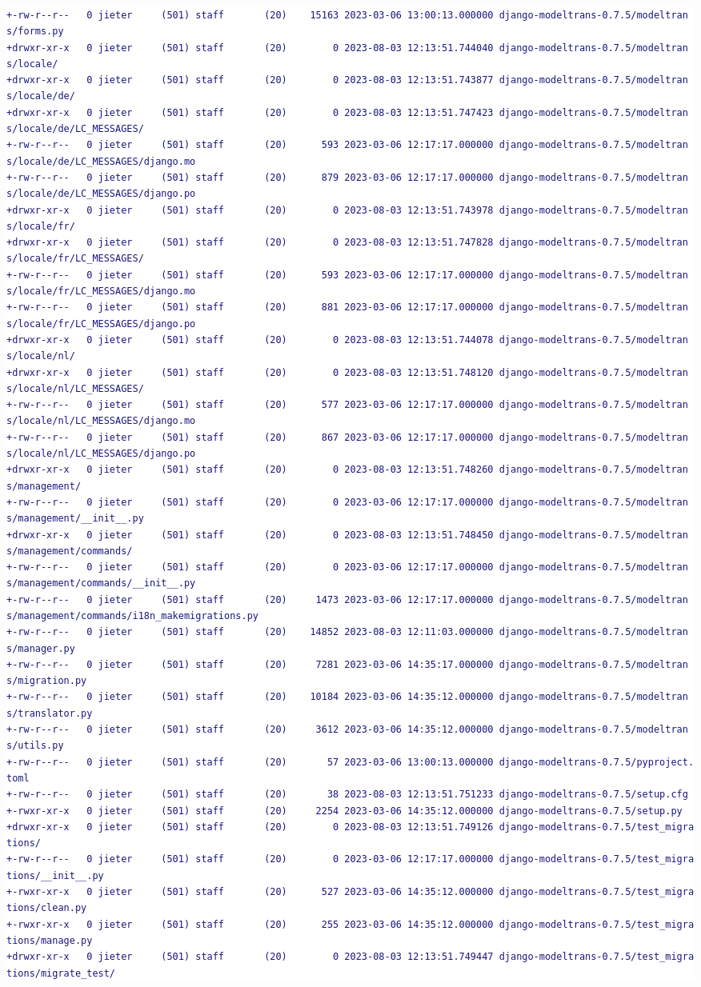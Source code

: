 ```diff
+-rw-r--r--   0 jieter     (501) staff       (20)    15163 2023-03-06 13:00:13.000000 django-modeltrans-0.7.5/modeltrans/forms.py
+drwxr-xr-x   0 jieter     (501) staff       (20)        0 2023-08-03 12:13:51.744040 django-modeltrans-0.7.5/modeltrans/locale/
+drwxr-xr-x   0 jieter     (501) staff       (20)        0 2023-08-03 12:13:51.743877 django-modeltrans-0.7.5/modeltrans/locale/de/
+drwxr-xr-x   0 jieter     (501) staff       (20)        0 2023-08-03 12:13:51.747423 django-modeltrans-0.7.5/modeltrans/locale/de/LC_MESSAGES/
+-rw-r--r--   0 jieter     (501) staff       (20)      593 2023-03-06 12:17:17.000000 django-modeltrans-0.7.5/modeltrans/locale/de/LC_MESSAGES/django.mo
+-rw-r--r--   0 jieter     (501) staff       (20)      879 2023-03-06 12:17:17.000000 django-modeltrans-0.7.5/modeltrans/locale/de/LC_MESSAGES/django.po
+drwxr-xr-x   0 jieter     (501) staff       (20)        0 2023-08-03 12:13:51.743978 django-modeltrans-0.7.5/modeltrans/locale/fr/
+drwxr-xr-x   0 jieter     (501) staff       (20)        0 2023-08-03 12:13:51.747828 django-modeltrans-0.7.5/modeltrans/locale/fr/LC_MESSAGES/
+-rw-r--r--   0 jieter     (501) staff       (20)      593 2023-03-06 12:17:17.000000 django-modeltrans-0.7.5/modeltrans/locale/fr/LC_MESSAGES/django.mo
+-rw-r--r--   0 jieter     (501) staff       (20)      881 2023-03-06 12:17:17.000000 django-modeltrans-0.7.5/modeltrans/locale/fr/LC_MESSAGES/django.po
+drwxr-xr-x   0 jieter     (501) staff       (20)        0 2023-08-03 12:13:51.744078 django-modeltrans-0.7.5/modeltrans/locale/nl/
+drwxr-xr-x   0 jieter     (501) staff       (20)        0 2023-08-03 12:13:51.748120 django-modeltrans-0.7.5/modeltrans/locale/nl/LC_MESSAGES/
+-rw-r--r--   0 jieter     (501) staff       (20)      577 2023-03-06 12:17:17.000000 django-modeltrans-0.7.5/modeltrans/locale/nl/LC_MESSAGES/django.mo
+-rw-r--r--   0 jieter     (501) staff       (20)      867 2023-03-06 12:17:17.000000 django-modeltrans-0.7.5/modeltrans/locale/nl/LC_MESSAGES/django.po
+drwxr-xr-x   0 jieter     (501) staff       (20)        0 2023-08-03 12:13:51.748260 django-modeltrans-0.7.5/modeltrans/management/
+-rw-r--r--   0 jieter     (501) staff       (20)        0 2023-03-06 12:17:17.000000 django-modeltrans-0.7.5/modeltrans/management/__init__.py
+drwxr-xr-x   0 jieter     (501) staff       (20)        0 2023-08-03 12:13:51.748450 django-modeltrans-0.7.5/modeltrans/management/commands/
+-rw-r--r--   0 jieter     (501) staff       (20)        0 2023-03-06 12:17:17.000000 django-modeltrans-0.7.5/modeltrans/management/commands/__init__.py
+-rw-r--r--   0 jieter     (501) staff       (20)     1473 2023-03-06 12:17:17.000000 django-modeltrans-0.7.5/modeltrans/management/commands/i18n_makemigrations.py
+-rw-r--r--   0 jieter     (501) staff       (20)    14852 2023-08-03 12:11:03.000000 django-modeltrans-0.7.5/modeltrans/manager.py
+-rw-r--r--   0 jieter     (501) staff       (20)     7281 2023-03-06 14:35:17.000000 django-modeltrans-0.7.5/modeltrans/migration.py
+-rw-r--r--   0 jieter     (501) staff       (20)    10184 2023-03-06 14:35:12.000000 django-modeltrans-0.7.5/modeltrans/translator.py
+-rw-r--r--   0 jieter     (501) staff       (20)     3612 2023-03-06 14:35:12.000000 django-modeltrans-0.7.5/modeltrans/utils.py
+-rw-r--r--   0 jieter     (501) staff       (20)       57 2023-03-06 13:00:13.000000 django-modeltrans-0.7.5/pyproject.toml
+-rw-r--r--   0 jieter     (501) staff       (20)       38 2023-08-03 12:13:51.751233 django-modeltrans-0.7.5/setup.cfg
+-rwxr-xr-x   0 jieter     (501) staff       (20)     2254 2023-03-06 14:35:12.000000 django-modeltrans-0.7.5/setup.py
+drwxr-xr-x   0 jieter     (501) staff       (20)        0 2023-08-03 12:13:51.749126 django-modeltrans-0.7.5/test_migrations/
+-rw-r--r--   0 jieter     (501) staff       (20)        0 2023-03-06 12:17:17.000000 django-modeltrans-0.7.5/test_migrations/__init__.py
+-rwxr-xr-x   0 jieter     (501) staff       (20)      527 2023-03-06 14:35:12.000000 django-modeltrans-0.7.5/test_migrations/clean.py
+-rwxr-xr-x   0 jieter     (501) staff       (20)      255 2023-03-06 14:35:12.000000 django-modeltrans-0.7.5/test_migrations/manage.py
+drwxr-xr-x   0 jieter     (501) staff       (20)        0 2023-08-03 12:13:51.749447 django-modeltrans-0.7.5/test_migrations/migrate_test/
```